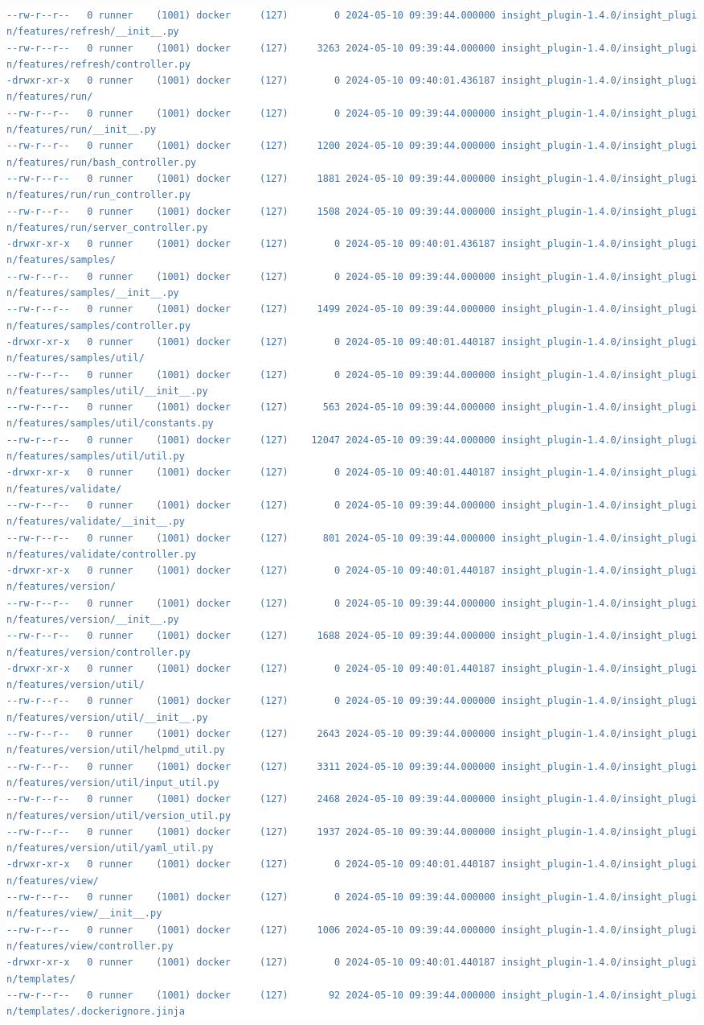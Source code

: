 ```diff
--rw-r--r--   0 runner    (1001) docker     (127)        0 2024-05-10 09:39:44.000000 insight_plugin-1.4.0/insight_plugin/features/refresh/__init__.py
--rw-r--r--   0 runner    (1001) docker     (127)     3263 2024-05-10 09:39:44.000000 insight_plugin-1.4.0/insight_plugin/features/refresh/controller.py
-drwxr-xr-x   0 runner    (1001) docker     (127)        0 2024-05-10 09:40:01.436187 insight_plugin-1.4.0/insight_plugin/features/run/
--rw-r--r--   0 runner    (1001) docker     (127)        0 2024-05-10 09:39:44.000000 insight_plugin-1.4.0/insight_plugin/features/run/__init__.py
--rw-r--r--   0 runner    (1001) docker     (127)     1200 2024-05-10 09:39:44.000000 insight_plugin-1.4.0/insight_plugin/features/run/bash_controller.py
--rw-r--r--   0 runner    (1001) docker     (127)     1881 2024-05-10 09:39:44.000000 insight_plugin-1.4.0/insight_plugin/features/run/run_controller.py
--rw-r--r--   0 runner    (1001) docker     (127)     1508 2024-05-10 09:39:44.000000 insight_plugin-1.4.0/insight_plugin/features/run/server_controller.py
-drwxr-xr-x   0 runner    (1001) docker     (127)        0 2024-05-10 09:40:01.436187 insight_plugin-1.4.0/insight_plugin/features/samples/
--rw-r--r--   0 runner    (1001) docker     (127)        0 2024-05-10 09:39:44.000000 insight_plugin-1.4.0/insight_plugin/features/samples/__init__.py
--rw-r--r--   0 runner    (1001) docker     (127)     1499 2024-05-10 09:39:44.000000 insight_plugin-1.4.0/insight_plugin/features/samples/controller.py
-drwxr-xr-x   0 runner    (1001) docker     (127)        0 2024-05-10 09:40:01.440187 insight_plugin-1.4.0/insight_plugin/features/samples/util/
--rw-r--r--   0 runner    (1001) docker     (127)        0 2024-05-10 09:39:44.000000 insight_plugin-1.4.0/insight_plugin/features/samples/util/__init__.py
--rw-r--r--   0 runner    (1001) docker     (127)      563 2024-05-10 09:39:44.000000 insight_plugin-1.4.0/insight_plugin/features/samples/util/constants.py
--rw-r--r--   0 runner    (1001) docker     (127)    12047 2024-05-10 09:39:44.000000 insight_plugin-1.4.0/insight_plugin/features/samples/util/util.py
-drwxr-xr-x   0 runner    (1001) docker     (127)        0 2024-05-10 09:40:01.440187 insight_plugin-1.4.0/insight_plugin/features/validate/
--rw-r--r--   0 runner    (1001) docker     (127)        0 2024-05-10 09:39:44.000000 insight_plugin-1.4.0/insight_plugin/features/validate/__init__.py
--rw-r--r--   0 runner    (1001) docker     (127)      801 2024-05-10 09:39:44.000000 insight_plugin-1.4.0/insight_plugin/features/validate/controller.py
-drwxr-xr-x   0 runner    (1001) docker     (127)        0 2024-05-10 09:40:01.440187 insight_plugin-1.4.0/insight_plugin/features/version/
--rw-r--r--   0 runner    (1001) docker     (127)        0 2024-05-10 09:39:44.000000 insight_plugin-1.4.0/insight_plugin/features/version/__init__.py
--rw-r--r--   0 runner    (1001) docker     (127)     1688 2024-05-10 09:39:44.000000 insight_plugin-1.4.0/insight_plugin/features/version/controller.py
-drwxr-xr-x   0 runner    (1001) docker     (127)        0 2024-05-10 09:40:01.440187 insight_plugin-1.4.0/insight_plugin/features/version/util/
--rw-r--r--   0 runner    (1001) docker     (127)        0 2024-05-10 09:39:44.000000 insight_plugin-1.4.0/insight_plugin/features/version/util/__init__.py
--rw-r--r--   0 runner    (1001) docker     (127)     2643 2024-05-10 09:39:44.000000 insight_plugin-1.4.0/insight_plugin/features/version/util/helpmd_util.py
--rw-r--r--   0 runner    (1001) docker     (127)     3311 2024-05-10 09:39:44.000000 insight_plugin-1.4.0/insight_plugin/features/version/util/input_util.py
--rw-r--r--   0 runner    (1001) docker     (127)     2468 2024-05-10 09:39:44.000000 insight_plugin-1.4.0/insight_plugin/features/version/util/version_util.py
--rw-r--r--   0 runner    (1001) docker     (127)     1937 2024-05-10 09:39:44.000000 insight_plugin-1.4.0/insight_plugin/features/version/util/yaml_util.py
-drwxr-xr-x   0 runner    (1001) docker     (127)        0 2024-05-10 09:40:01.440187 insight_plugin-1.4.0/insight_plugin/features/view/
--rw-r--r--   0 runner    (1001) docker     (127)        0 2024-05-10 09:39:44.000000 insight_plugin-1.4.0/insight_plugin/features/view/__init__.py
--rw-r--r--   0 runner    (1001) docker     (127)     1006 2024-05-10 09:39:44.000000 insight_plugin-1.4.0/insight_plugin/features/view/controller.py
-drwxr-xr-x   0 runner    (1001) docker     (127)        0 2024-05-10 09:40:01.440187 insight_plugin-1.4.0/insight_plugin/templates/
--rw-r--r--   0 runner    (1001) docker     (127)       92 2024-05-10 09:39:44.000000 insight_plugin-1.4.0/insight_plugin/templates/.dockerignore.jinja
```